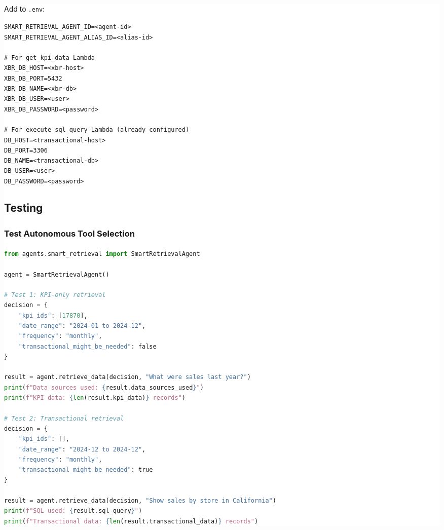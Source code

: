 Add to `.env`:
```
SMART_RETRIEVAL_AGENT_ID=<agent-id>
SMART_RETRIEVAL_AGENT_ALIAS_ID=<alias-id>

# For get_kpi_data Lambda
XBR_DB_HOST=<xbr-host>
XBR_DB_PORT=5432
XBR_DB_NAME=<xbr-db>
XBR_DB_USER=<user>
XBR_DB_PASSWORD=<password>

# For execute_sql_query Lambda (already configured)
DB_HOST=<transactional-host>
DB_PORT=3306
DB_NAME=<transactional-db>
DB_USER=<user>
DB_PASSWORD=<password>
```

## Testing

### Test Autonomous Tool Selection

```python
from agents.smart_retrieval import SmartRetrievalAgent

agent = SmartRetrievalAgent()

# Test 1: KPI-only retrieval
decision = {
    "kpi_ids": [17870],
    "date_range": "2024-01 to 2024-12",
    "frequency": "monthly",
    "transactional_might_be_needed": false
}

result = agent.retrieve_data(decision, "What were sales last year?")
print(f"Data sources used: {result.data_sources_used}")
print(f"KPI data: {len(result.kpi_data)} records")

# Test 2: Transactional retrieval
decision = {
    "kpi_ids": [],
    "date_range": "2024-12 to 2024-12",
    "frequency": "monthly",
    "transactional_might_be_needed": true
}

result = agent.retrieve_data(decision, "Show sales by store in California")
print(f"SQL used: {result.sql_query}")
print(f"Transactional data: {len(result.transactional_data)} records")
```

